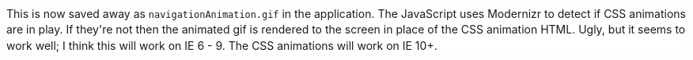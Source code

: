 This is now saved away as `navigationAnimation.gif` in the application. The JavaScript uses Modernizr to detect if CSS animations are in play. If they're not then the animated gif is rendered to the screen in place of the CSS animation HTML. Ugly, but it seems to work well; I think this will work on IE 6 - 9. The CSS animations will work on IE 10+.
